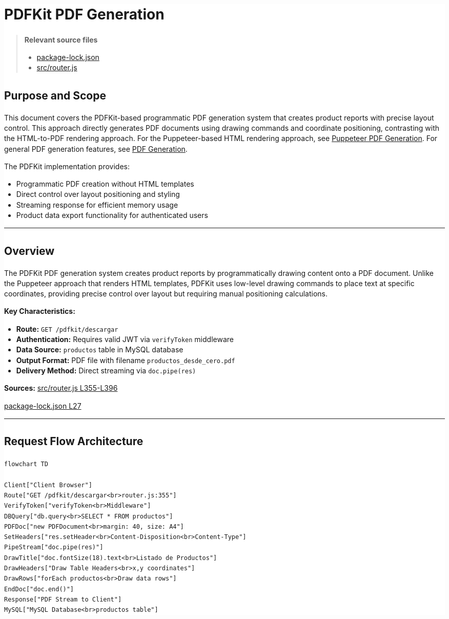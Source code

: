 # PDFKit PDF Generation

> **Relevant source files**
> * [package-lock.json](https://github.com/moichuelo/registro/blob/544abbcc/package-lock.json)
> * [src/router.js](https://github.com/moichuelo/registro/blob/544abbcc/src/router.js)

## Purpose and Scope

This document covers the PDFKit-based programmatic PDF generation system that creates product reports with precise layout control. This approach directly generates PDF documents using drawing commands and coordinate positioning, contrasting with the HTML-to-PDF rendering approach. For the Puppeteer-based HTML rendering approach, see [Puppeteer PDF Generation](Puppeteer-PDF-Generation.md). For general PDF generation features, see [PDF Generation](PDF-Generation.md).

The PDFKit implementation provides:

* Programmatic PDF creation without HTML templates
* Direct control over layout positioning and styling
* Streaming response for efficient memory usage
* Product data export functionality for authenticated users

---

## Overview

The PDFKit PDF generation system creates product reports by programmatically drawing content onto a PDF document. Unlike the Puppeteer approach that renders HTML templates, PDFKit uses low-level drawing commands to place text at specific coordinates, providing precise control over layout but requiring manual positioning calculations.

**Key Characteristics:**

* **Route:** `GET /pdfkit/descargar`
* **Authentication:** Requires valid JWT via `verifyToken` middleware
* **Data Source:** `productos` table in MySQL database
* **Output Format:** PDF file with filename `productos_desde_cero.pdf`
* **Delivery Method:** Direct streaming via `doc.pipe(res)`

**Sources:** [src/router.js L355-L396](https://github.com/moichuelo/registro/blob/544abbcc/src/router.js#L355-L396)

 [package-lock.json L27](https://github.com/moichuelo/registro/blob/544abbcc/package-lock.json#L27-L27)

---

## Request Flow Architecture

```mermaid
flowchart TD

Client["Client Browser"]
Route["GET /pdfkit/descargar<br>router.js:355"]
VerifyToken["verifyToken<br>Middleware"]
DBQuery["db.query<br>SELECT * FROM productos"]
PDFDoc["new PDFDocument<br>margin: 40, size: A4"]
SetHeaders["res.setHeader<br>Content-Disposition<br>Content-Type"]
PipeStream["doc.pipe(res)"]
DrawTitle["doc.fontSize(18).text<br>Listado de Productos"]
DrawHeaders["Draw Table Headers<br>x,y coordinates"]
DrawRows["forEach productos<br>Draw data rows"]
EndDoc["doc.end()"]
Response["PDF Stream to Client"]
MySQL["MySQL Database<br>productos table"]

```
